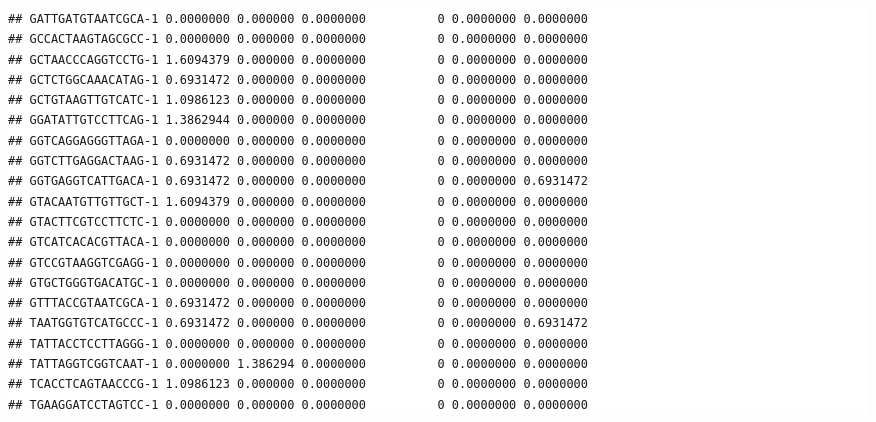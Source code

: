     ## GATTGATGTAATCGCA-1 0.0000000 0.000000 0.0000000          0 0.0000000 0.0000000
    ## GCCACTAAGTAGCGCC-1 0.0000000 0.000000 0.0000000          0 0.0000000 0.0000000
    ## GCTAACCCAGGTCCTG-1 1.6094379 0.000000 0.0000000          0 0.0000000 0.0000000
    ## GCTCTGGCAAACATAG-1 0.6931472 0.000000 0.0000000          0 0.0000000 0.0000000
    ## GCTGTAAGTTGTCATC-1 1.0986123 0.000000 0.0000000          0 0.0000000 0.0000000
    ## GGATATTGTCCTTCAG-1 1.3862944 0.000000 0.0000000          0 0.0000000 0.0000000
    ## GGTCAGGAGGGTTAGA-1 0.0000000 0.000000 0.0000000          0 0.0000000 0.0000000
    ## GGTCTTGAGGACTAAG-1 0.6931472 0.000000 0.0000000          0 0.0000000 0.0000000
    ## GGTGAGGTCATTGACA-1 0.6931472 0.000000 0.0000000          0 0.0000000 0.6931472
    ## GTACAATGTTGTTGCT-1 1.6094379 0.000000 0.0000000          0 0.0000000 0.0000000
    ## GTACTTCGTCCTTCTC-1 0.0000000 0.000000 0.0000000          0 0.0000000 0.0000000
    ## GTCATCACACGTTACA-1 0.0000000 0.000000 0.0000000          0 0.0000000 0.0000000
    ## GTCCGTAAGGTCGAGG-1 0.0000000 0.000000 0.0000000          0 0.0000000 0.0000000
    ## GTGCTGGGTGACATGC-1 0.0000000 0.000000 0.0000000          0 0.0000000 0.0000000
    ## GTTTACCGTAATCGCA-1 0.6931472 0.000000 0.0000000          0 0.0000000 0.0000000
    ## TAATGGTGTCATGCCC-1 0.6931472 0.000000 0.0000000          0 0.0000000 0.6931472
    ## TATTACCTCCTTAGGG-1 0.0000000 0.000000 0.0000000          0 0.0000000 0.0000000
    ## TATTAGGTCGGTCAAT-1 0.0000000 1.386294 0.0000000          0 0.0000000 0.0000000
    ## TCACCTCAGTAACCCG-1 1.0986123 0.000000 0.0000000          0 0.0000000 0.0000000
    ## TGAAGGATCCTAGTCC-1 0.0000000 0.000000 0.0000000          0 0.0000000 0.0000000
